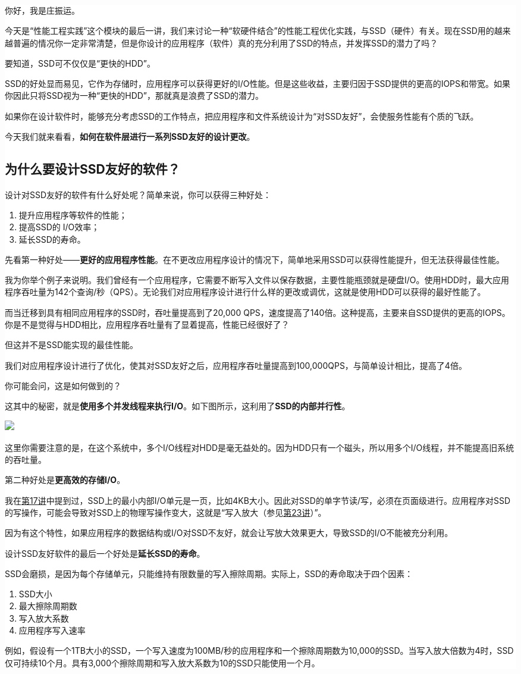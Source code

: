 你好，我是庄振运。

今天是“性能工程实践”这个模块的最后一讲，我们来讨论一种“软硬件结合”的性能工程优化实践，与SSD（硬件）有关。现在SSD用的越来越普遍的情况你一定非常清楚，但是你设计的应用程序（软件）真的充分利用了SSD的特点，并发挥SSD的潜力了吗？

要知道，SSD可不仅仅是“更快的HDD”。

SSD的好处显而易见，它作为存储时，应用程序可以获得更好的I/O性能。但是这些收益，主要归因于SSD提供的更高的IOPS和带宽。如果你因此只将SSD视为一种“更快的HDD”，那就真是浪费了SSD的潜力。

如果你在设计软件时，能够充分考虑SSD的工作特点，把应用程序和文件系统设计为“对SSD友好”，会使服务性能有个质的飞跃。

今天我们就来看看，**如何在软件层进行一系列SSD友好的设计更改**。

## 为什么要设计SSD友好的软件？

设计对SSD友好的软件有什么好处呢？简单来说，你可以获得三种好处：

1. 提升应用程序等软件的性能；
2. 提高SSD的 I/O效率；
3. 延长SSD的寿命。

先看第一种好处——**更好的应用程序性能**。在不更改应用程序设计的情况下，简单地采用SSD可以获得性能提升，但无法获得最佳性能。

我为你举个例子来说明。我们曾经有一个应用程序，它需要不断写入文件以保存数据，主要性能瓶颈就是硬盘I/O。使用HDD时，最大应用程序吞吐量为142个查询/秒（QPS）。无论我们对应用程序设计进行什么样的更改或调优，这就是使用HDD可以获得的最好性能了。

而当迁移到具有相同应用程序的SSD时，吞吐量提高到了20,000 QPS，速度提高了140倍。这种提高，主要来自SSD提供的更高的IOPS。你是不是觉得与HDD相比，应用程序吞吐量有了显着提高，性能已经很好了？

但这并不是SSD能实现的最佳性能。

我们对应用程序设计进行了优化，使其对SSD友好之后，应用程序吞吐量提高到100,000QPS，与简单设计相比，提高了4倍。

你可能会问，这是如何做到的？

这其中的秘密，就是**使用多个并发线程来执行I/O**。如下图所示，这利用了**SSD的内部并行性**。

![](https://static001.geekbang.org/resource/image/d2/a0/d2b82a4a2b47c03aea570f183c49b8a0.png?wh=2000%2A902)

这里你需要注意的是，在这个系统中，多个I/O线程对HDD是毫无益处的。因为HDD只有一个磁头，所以用多个I/O线程，并不能提高旧系统的吞吐量。

第二种好处是**更高效的存储I/O**。

我在[第17讲](https://time.geekbang.org/column/article/185154)中提到过，SSD上的最小内部I/O单元是一页，比如4KB大小。因此对SSD的单字节读/写，必须在页面级进行。应用程序对SSD的写操作，可能会导致对SSD上的物理写操作变大，这就是“写入放大（参见[第23讲](https://time.geekbang.org/column/article/190151)）”。

因为有这个特性，如果应用程序的数据结构或I/O对SSD不友好，就会让写放大效果更大，导致SSD的I/O不能被充分利用。

设计SSD友好软件的最后一个好处是**延长SSD的寿命**。

SSD会磨损，是因为每个存储单元，只能维持有限数量的写入擦除周期。实际上，SSD的寿命取决于四个因素：

1. SSD大小
2. 最大擦除周期数
3. 写入放大系数
4. 应用程序写入速率

例如，假设有一个1TB大小的SSD，一个写入速度为100MB/秒的应用程序和一个擦除周期数为10,000的SSD。当写入放大倍数为4时，SSD仅可持续10个月。具有3,000个擦除周期和写入放大系数为10的SSD只能使用一个月。
